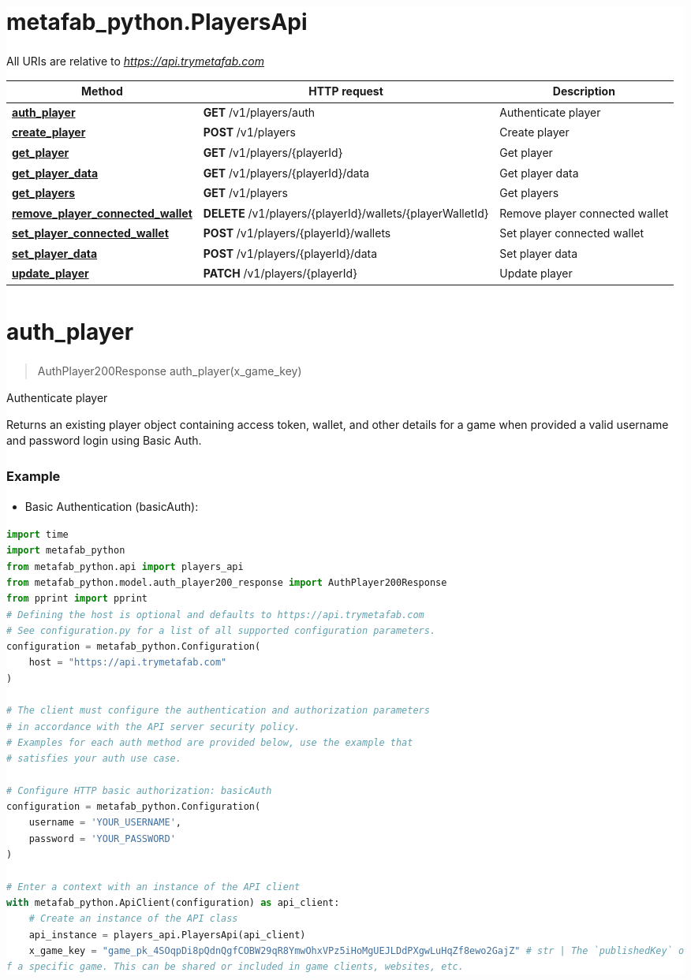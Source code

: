 # metafab_python.PlayersApi

All URIs are relative to *https://api.trymetafab.com*

Method | HTTP request | Description
------------- | ------------- | -------------
[**auth_player**](PlayersApi.md#auth_player) | **GET** /v1/players/auth | Authenticate player
[**create_player**](PlayersApi.md#create_player) | **POST** /v1/players | Create player
[**get_player**](PlayersApi.md#get_player) | **GET** /v1/players/{playerId} | Get player
[**get_player_data**](PlayersApi.md#get_player_data) | **GET** /v1/players/{playerId}/data | Get player data
[**get_players**](PlayersApi.md#get_players) | **GET** /v1/players | Get players
[**remove_player_connected_wallet**](PlayersApi.md#remove_player_connected_wallet) | **DELETE** /v1/players/{playerId}/wallets/{playerWalletId} | Remove player connected wallet
[**set_player_connected_wallet**](PlayersApi.md#set_player_connected_wallet) | **POST** /v1/players/{playerId}/wallets | Set player connected wallet
[**set_player_data**](PlayersApi.md#set_player_data) | **POST** /v1/players/{playerId}/data | Set player data
[**update_player**](PlayersApi.md#update_player) | **PATCH** /v1/players/{playerId} | Update player


# **auth_player**
> AuthPlayer200Response auth_player(x_game_key)

Authenticate player

Returns an existing player object containing access token, wallet, and other details for a game when provided a valid username and password login using Basic Auth.

### Example

* Basic Authentication (basicAuth):

```python
import time
import metafab_python
from metafab_python.api import players_api
from metafab_python.model.auth_player200_response import AuthPlayer200Response
from pprint import pprint
# Defining the host is optional and defaults to https://api.trymetafab.com
# See configuration.py for a list of all supported configuration parameters.
configuration = metafab_python.Configuration(
    host = "https://api.trymetafab.com"
)

# The client must configure the authentication and authorization parameters
# in accordance with the API server security policy.
# Examples for each auth method are provided below, use the example that
# satisfies your auth use case.

# Configure HTTP basic authorization: basicAuth
configuration = metafab_python.Configuration(
    username = 'YOUR_USERNAME',
    password = 'YOUR_PASSWORD'
)

# Enter a context with an instance of the API client
with metafab_python.ApiClient(configuration) as api_client:
    # Create an instance of the API class
    api_instance = players_api.PlayersApi(api_client)
    x_game_key = "game_pk_4SOqpDi8pQdnQgfCOBW29qR8YmwOhxVPz5iHoMgUEJLDdPXgwLuHqZf8ewo2GajZ" # str | The `publishedKey` of a specific game. This can be shared or included in game clients, websites, etc.

```